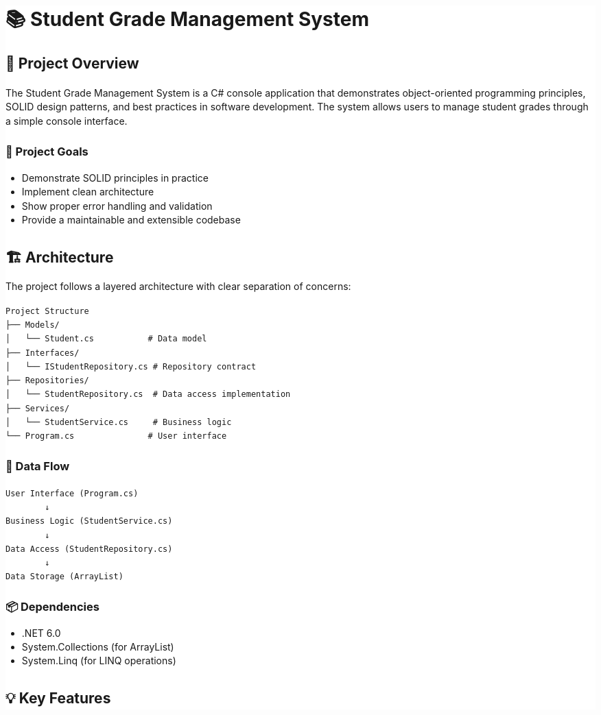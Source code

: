 # 📚 Student Grade Management System

## 🎯 Project Overview

The Student Grade Management System is a C# console application that demonstrates object-oriented programming principles, SOLID design patterns, and best practices in software development. The system allows users to manage student grades through a simple console interface.

### 🎯 Project Goals
- Demonstrate SOLID principles in practice
- Implement clean architecture
- Show proper error handling and validation
- Provide a maintainable and extensible codebase

## 🏗️ Architecture

The project follows a layered architecture with clear separation of concerns:

```
Project Structure
├── Models/
│   └── Student.cs           # Data model
├── Interfaces/
│   └── IStudentRepository.cs # Repository contract
├── Repositories/
│   └── StudentRepository.cs  # Data access implementation
├── Services/
│   └── StudentService.cs     # Business logic
└── Program.cs               # User interface
```

### 🔄 Data Flow

```
User Interface (Program.cs)
        ↓
Business Logic (StudentService.cs)
        ↓
Data Access (StudentRepository.cs)
        ↓
Data Storage (ArrayList)
```

### 📦 Dependencies
- .NET 6.0
- System.Collections (for ArrayList)
- System.Linq (for LINQ operations)

## 💡 Key Features
